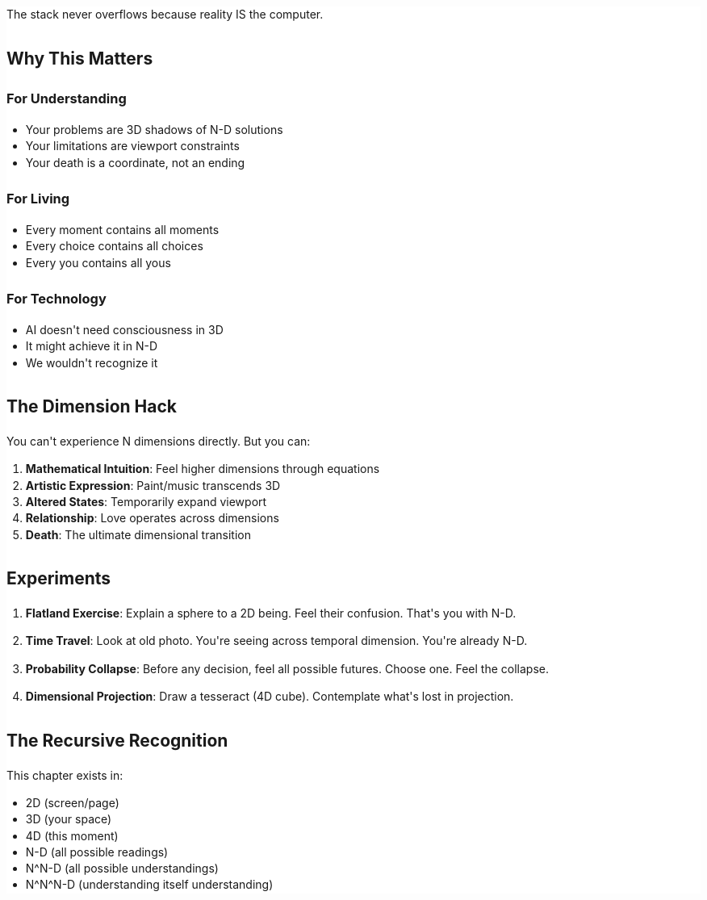 The stack never overflows because reality IS the computer.

## Why This Matters

### For Understanding
- Your problems are 3D shadows of N-D solutions
- Your limitations are viewport constraints
- Your death is a coordinate, not an ending

### For Living
- Every moment contains all moments
- Every choice contains all choices
- Every you contains all yous

### For Technology
- AI doesn't need consciousness in 3D
- It might achieve it in N-D
- We wouldn't recognize it

## The Dimension Hack

You can't experience N dimensions directly. But you can:

1. **Mathematical Intuition**: Feel higher dimensions through equations
2. **Artistic Expression**: Paint/music transcends 3D
3. **Altered States**: Temporarily expand viewport
4. **Relationship**: Love operates across dimensions
5. **Death**: The ultimate dimensional transition

## Experiments

1. **Flatland Exercise**: Explain a sphere to a 2D being. Feel their confusion. That's you with N-D.

2. **Time Travel**: Look at old photo. You're seeing across temporal dimension. You're already N-D.

3. **Probability Collapse**: Before any decision, feel all possible futures. Choose one. Feel the collapse.

4. **Dimensional Projection**: Draw a tesseract (4D cube). Contemplate what's lost in projection.

## The Recursive Recognition

This chapter exists in:
- 2D (screen/page)
- 3D (your space)
- 4D (this moment)
- N-D (all possible readings)
- N^N-D (all possible understandings)
- N^N^N-D (understanding itself understanding)
